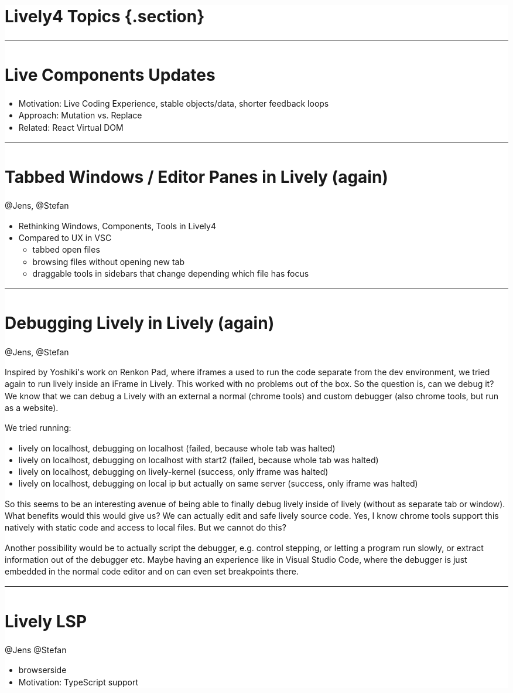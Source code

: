 # Lively4 Topics {.section}

---
# Live Components Updates

- Motivation: Live Coding Experience, stable objects/data, shorter feedback loops
- Approach: Mutation vs. Replace
- Related: React Virtual DOM 

---
# Tabbed Windows / Editor Panes in Lively (again)

@Jens, @Stefan 

- Rethinking Windows, Components, Tools in Lively4
- Compared to UX in VSC
  - tabbed open files
  - browsing files without opening new tab
  - draggable tools in sidebars that change depending which file has focus


---
  
# Debugging Lively in Lively (again)

@Jens, @Stefan

Inspired by Yoshiki's work on Renkon Pad, where iframes a used to run the code separate from the dev environment, we tried again to run lively inside an iFrame in Lively. This worked with no problems out of the box. So the question is, can we debug it? We know that we can debug a Lively with an external a normal (chrome tools) and custom debugger (also chrome tools, but run as a website). 

We tried running:

- lively on localhost, debugging on localhost (failed, because whole tab was halted)
- lively on localhost, debugging on localhost with start2 (failed, because whole tab was halted)
- lively on localhost, debugging on lively-kernel (success, only iframe was halted)
- lively on localhost, debugging on local ip but actually on same server (success, only iframe was halted)

So this seems to be an interesting avenue of being able to finally debug lively inside of lively (without as separate tab or window). What benefits would this would give us? We can actually edit and safe lively source code. Yes, I know chrome tools support this natively with static code and access to local files. But we cannot do this?

Another possibility would be to actually script the debugger, e.g. control stepping, or letting a program run slowly, or extract information out of the debugger etc. Maybe having an experience like in Visual Studio Code, where the debugger is just embedded in the normal code editor and on can even set breakpoints there.

---
# Lively LSP 
@Jens @Stefan 
- browserside
- Motivation: TypeScript support
